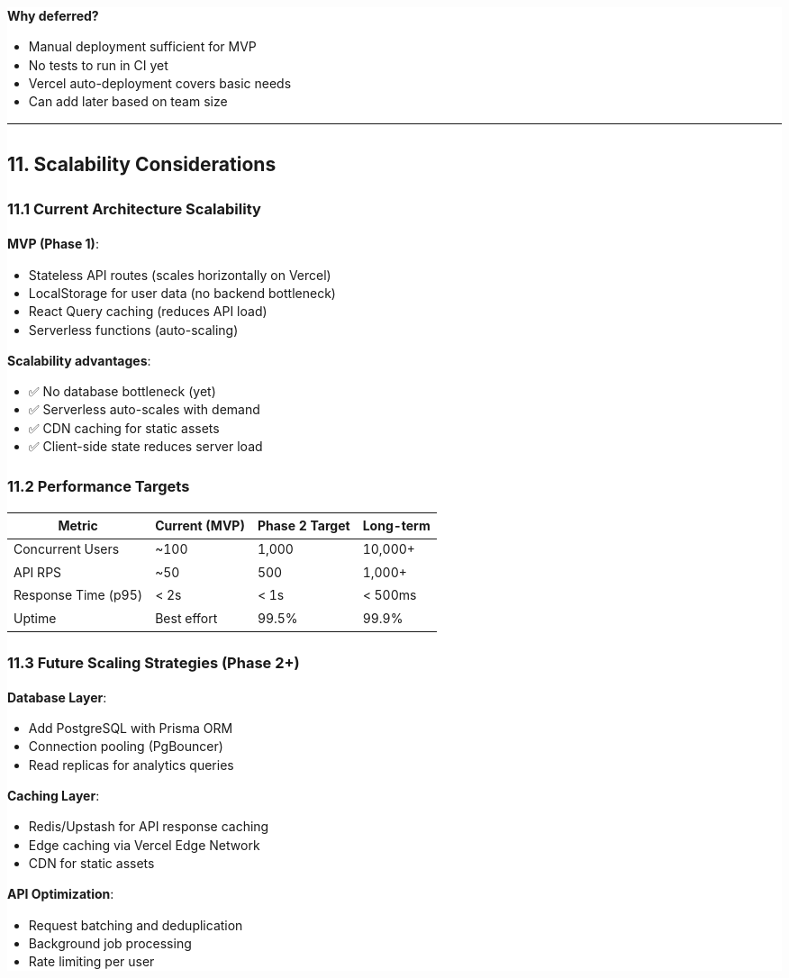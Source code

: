 **Why deferred?**
- Manual deployment sufficient for MVP
- No tests to run in CI yet
- Vercel auto-deployment covers basic needs
- Can add later based on team size

---

## 11. Scalability Considerations

### 11.1 Current Architecture Scalability

**MVP (Phase 1)**:
- Stateless API routes (scales horizontally on Vercel)
- LocalStorage for user data (no backend bottleneck)
- React Query caching (reduces API load)
- Serverless functions (auto-scaling)

**Scalability advantages**:
- ✅ No database bottleneck (yet)
- ✅ Serverless auto-scales with demand
- ✅ CDN caching for static assets
- ✅ Client-side state reduces server load

### 11.2 Performance Targets

| Metric | Current (MVP) | Phase 2 Target | Long-term |
|--------|---------------|----------------|-----------|
| Concurrent Users | ~100 | 1,000 | 10,000+ |
| API RPS | ~50 | 500 | 1,000+ |
| Response Time (p95) | < 2s | < 1s | < 500ms |
| Uptime | Best effort | 99.5% | 99.9% |

### 11.3 Future Scaling Strategies (Phase 2+)

**Database Layer**:
- Add PostgreSQL with Prisma ORM
- Connection pooling (PgBouncer)
- Read replicas for analytics queries

**Caching Layer**:
- Redis/Upstash for API response caching
- Edge caching via Vercel Edge Network
- CDN for static assets

**API Optimization**:
- Request batching and deduplication
- Background job processing
- Rate limiting per user
